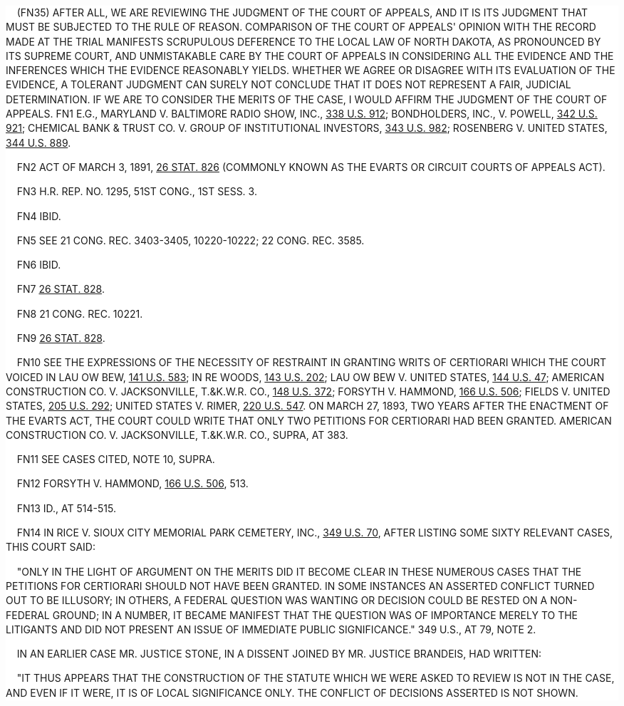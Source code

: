     (FN35)  AFTER ALL, WE ARE REVIEWING THE JUDGMENT OF THE COURT OF APPEALS, AND IT IS ITS JUDGMENT THAT MUST BE SUBJECTED TO THE RULE OF REASON.  COMPARISON OF THE COURT OF APPEALS' OPINION WITH THE RECORD MADE AT THE TRIAL MANIFESTS SCRUPULOUS DEFERENCE TO THE LOCAL LAW OF NORTH DAKOTA, AS PRONOUNCED BY ITS SUPREME COURT, AND UNMISTAKABLE CARE BY THE COURT OF APPEALS IN CONSIDERING ALL THE EVIDENCE AND THE INFERENCES WHICH THE EVIDENCE REASONABLY YIELDS.  WHETHER WE AGREE OR DISAGREE WITH ITS EVALUATION OF THE EVIDENCE, A TOLERANT JUDGMENT CAN SURELY NOT CONCLUDE THAT IT DOES NOT REPRESENT A FAIR, JUDICIAL DETERMINATION.  IF WE ARE TO CONSIDER THE MERITS OF THE CASE, I WOULD AFFIRM THE JUDGMENT OF THE COURT OF APPEALS.    FN1  E.G., MARYLAND V. BALTIMORE RADIO SHOW, INC., [338 U.S. 912][/us/courts/scotus/usReporter/338/912]; BONDHOLDERS, INC., V. POWELL, [342 U.S. 921][/us/courts/scotus/usReporter/342/921]; CHEMICAL BANK & TRUST CO. V. GROUP OF INSTITUTIONAL INVESTORS, [343 U.S. 982][/us/courts/scotus/usReporter/343/982]; ROSENBERG V. UNITED STATES, [344 U.S. 889][/us/courts/scotus/usReporter/344/889].

    FN2  ACT OF MARCH 3, 1891, [26 STAT. 826][/us/stat/26/826] (COMMONLY KNOWN AS THE EVARTS OR CIRCUIT COURTS OF APPEALS ACT).

    FN3 H.R. REP. NO. 1295, 51ST CONG., 1ST SESS. 3.

    FN4  IBID.

    FN5  SEE 21 CONG. REC. 3403-3405, 10220-10222; 22 CONG. REC. 3585.

    FN6  IBID.

    FN7  [26 STAT. 828][/us/stat/26/828].

    FN8  21 CONG. REC. 10221.

    FN9  [26 STAT. 828][/us/stat/26/828].

    FN10  SEE THE EXPRESSIONS OF THE NECESSITY OF RESTRAINT IN GRANTING WRITS OF CERTIORARI WHICH THE COURT VOICED IN LAU OW BEW, [141 U.S. 583][/us/courts/scotus/usReporter/141/583]; IN RE WOODS, [143 U.S. 202][/us/courts/scotus/usReporter/143/202]; LAU OW BEW V. UNITED STATES, [144 U.S. 47][/us/courts/scotus/usReporter/144/47]; AMERICAN CONSTRUCTION CO. V. JACKSONVILLE, T.&K.W.R. CO., [148 U.S. 372][/us/courts/scotus/usReporter/148/372]; FORSYTH V. HAMMOND, [166 U.S. 506][/us/courts/scotus/usReporter/166/506]; FIELDS V. UNITED STATES, [205 U.S. 292][/us/courts/scotus/usReporter/205/292]; UNITED STATES V. RIMER, [220 U.S. 547][/us/courts/scotus/usReporter/220/547].  ON MARCH 27, 1893, TWO YEARS AFTER THE ENACTMENT OF THE EVARTS ACT, THE COURT COULD WRITE THAT ONLY TWO PETITIONS FOR CERTIORARI HAD BEEN GRANTED.  AMERICAN CONSTRUCTION CO. V. JACKSONVILLE, T.&K.W.R. CO., SUPRA, AT 383.

    FN11  SEE CASES CITED, NOTE 10, SUPRA.

    FN12  FORSYTH V. HAMMOND, [166 U.S. 506][/us/courts/scotus/usReporter/166/506], 513.

    FN13  ID., AT 514-515.

    FN14  IN RICE V. SIOUX CITY MEMORIAL PARK CEMETERY, INC., [349 U.S. 70][/us/courts/scotus/usReporter/349/70], AFTER LISTING SOME SIXTY RELEVANT CASES, THIS COURT SAID:

    "ONLY IN THE LIGHT OF ARGUMENT ON THE MERITS DID IT BECOME CLEAR IN THESE NUMEROUS CASES THAT THE PETITIONS FOR CERTIORARI SHOULD NOT HAVE BEEN GRANTED.  IN SOME INSTANCES AN ASSERTED CONFLICT TURNED OUT TO BE ILLUSORY; IN OTHERS, A FEDERAL QUESTION WAS WANTING OR DECISION COULD BE RESTED ON A NON-FEDERAL GROUND; IN A NUMBER, IT BECAME MANIFEST THAT THE QUESTION WAS OF IMPORTANCE MERELY TO THE LITIGANTS AND DID NOT PRESENT AN ISSUE OF IMMEDIATE PUBLIC SIGNIFICANCE."  349 U.S., AT 79, NOTE 2.

    IN AN EARLIER CASE MR. JUSTICE STONE, IN A DISSENT JOINED BY MR. JUSTICE BRANDEIS, HAD WRITTEN:

    "IT THUS APPEARS THAT THE CONSTRUCTION OF THE STATUTE WHICH WE WERE ASKED TO REVIEW IS NOT IN THE CASE, AND EVEN IF IT WERE, IT IS OF LOCAL SIGNIFICANCE ONLY.  THE CONFLICT OF DECISIONS ASSERTED IS NOT SHOWN.


[/us/courts/scotus/usReporter/359/437]: https://publicdocs.github.io/go/links?ns=uslm-x&ref=%2Fus%2Fcourts%2Fscotus%2FusReporter%2F359%2F437
[/us/courts/scotus/usReporter/357/925]: https://publicdocs.github.io/go/links?ns=uslm-x&ref=%2Fus%2Fcourts%2Fscotus%2FusReporter%2F357%2F925
[/us/courts/scotus/usReporter/318/109]: https://publicdocs.github.io/go/links?ns=uslm-x&ref=%2Fus%2Fcourts%2Fscotus%2FusReporter%2F318%2F109
[/us/courts/scotus/usReporter/308/208]: https://publicdocs.github.io/go/links?ns=uslm-x&ref=%2Fus%2Fcourts%2Fscotus%2FusReporter%2F308%2F208
[/us/courts/scotus/usReporter/303/161]: https://publicdocs.github.io/go/links?ns=uslm-x&ref=%2Fus%2Fcourts%2Fscotus%2FusReporter%2F303%2F161
[/us/courts/scotus/usReporter/304/64]: https://publicdocs.github.io/go/links?ns=uslm-x&ref=%2Fus%2Fcourts%2Fscotus%2FusReporter%2F304%2F64
[/us/courts/scotus/usReporter/320/476]: https://publicdocs.github.io/go/links?ns=uslm-x&ref=%2Fus%2Fcourts%2Fscotus%2FusReporter%2F320%2F476
[/us/courts/scotus/usReporter/319/350]: https://publicdocs.github.io/go/links?ns=uslm-x&ref=%2Fus%2Fcourts%2Fscotus%2FusReporter%2F319%2F350
[/us/courts/scotus/usReporter/304/64]: https://publicdocs.github.io/go/links?ns=uslm-x&ref=%2Fus%2Fcourts%2Fscotus%2FusReporter%2F304%2F64
[/us/courts/scotus/usReporter/357/925]: https://publicdocs.github.io/go/links?ns=uslm-x&ref=%2Fus%2Fcourts%2Fscotus%2FusReporter%2F357%2F925
[/us/courts/scotus/usReporter/245/440]: https://publicdocs.github.io/go/links?ns=uslm-x&ref=%2Fus%2Fcourts%2Fscotus%2FusReporter%2F245%2F440
[/us/courts/scotus/usReporter/304/64]: https://publicdocs.github.io/go/links?ns=uslm-x&ref=%2Fus%2Fcourts%2Fscotus%2FusReporter%2F304%2F64
[/us/courts/scotus/usReporter/338/912]: https://publicdocs.github.io/go/links?ns=uslm-x&ref=%2Fus%2Fcourts%2Fscotus%2FusReporter%2F338%2F912
[/us/courts/scotus/usReporter/342/921]: https://publicdocs.github.io/go/links?ns=uslm-x&ref=%2Fus%2Fcourts%2Fscotus%2FusReporter%2F342%2F921
[/us/courts/scotus/usReporter/343/982]: https://publicdocs.github.io/go/links?ns=uslm-x&ref=%2Fus%2Fcourts%2Fscotus%2FusReporter%2F343%2F982
[/us/courts/scotus/usReporter/344/889]: https://publicdocs.github.io/go/links?ns=uslm-x&ref=%2Fus%2Fcourts%2Fscotus%2FusReporter%2F344%2F889
[/us/stat/26/826]: https://publicdocs.github.io/go/links?ns=uslm&ref=%2Fus%2Fstat%2F26%2F826
[/us/stat/26/828]: https://publicdocs.github.io/go/links?ns=uslm&ref=%2Fus%2Fstat%2F26%2F828
[/us/stat/26/828]: https://publicdocs.github.io/go/links?ns=uslm&ref=%2Fus%2Fstat%2F26%2F828
[/us/courts/scotus/usReporter/141/583]: https://publicdocs.github.io/go/links?ns=uslm-x&ref=%2Fus%2Fcourts%2Fscotus%2FusReporter%2F141%2F583
[/us/courts/scotus/usReporter/143/202]: https://publicdocs.github.io/go/links?ns=uslm-x&ref=%2Fus%2Fcourts%2Fscotus%2FusReporter%2F143%2F202
[/us/courts/scotus/usReporter/144/47]: https://publicdocs.github.io/go/links?ns=uslm-x&ref=%2Fus%2Fcourts%2Fscotus%2FusReporter%2F144%2F47
[/us/courts/scotus/usReporter/148/372]: https://publicdocs.github.io/go/links?ns=uslm-x&ref=%2Fus%2Fcourts%2Fscotus%2FusReporter%2F148%2F372
[/us/courts/scotus/usReporter/166/506]: https://publicdocs.github.io/go/links?ns=uslm-x&ref=%2Fus%2Fcourts%2Fscotus%2FusReporter%2F166%2F506
[/us/courts/scotus/usReporter/205/292]: https://publicdocs.github.io/go/links?ns=uslm-x&ref=%2Fus%2Fcourts%2Fscotus%2FusReporter%2F205%2F292
[/us/courts/scotus/usReporter/220/547]: https://publicdocs.github.io/go/links?ns=uslm-x&ref=%2Fus%2Fcourts%2Fscotus%2FusReporter%2F220%2F547
[/us/courts/scotus/usReporter/166/506]: https://publicdocs.github.io/go/links?ns=uslm-x&ref=%2Fus%2Fcourts%2Fscotus%2FusReporter%2F166%2F506
[/us/courts/scotus/usReporter/349/70]: https://publicdocs.github.io/go/links?ns=uslm-x&ref=%2Fus%2Fcourts%2Fscotus%2FusReporter%2F349%2F70
[/us/courts/scotus/usReporter/287/97]: https://publicdocs.github.io/go/links?ns=uslm-x&ref=%2Fus%2Fcourts%2Fscotus%2FusReporter%2F287%2F97
[/us/courts/scotus/usReporter/336/505]: https://publicdocs.github.io/go/links?ns=uslm-x&ref=%2Fus%2Fcourts%2Fscotus%2FusReporter%2F336%2F505
[/us/courts/scotus/usReporter/357/217]: https://publicdocs.github.io/go/links?ns=uslm-x&ref=%2Fus%2Fcourts%2Fscotus%2FusReporter%2F357%2F217
[/us/courts/scotus/usReporter/358/65]: https://publicdocs.github.io/go/links?ns=uslm-x&ref=%2Fus%2Fcourts%2Fscotus%2FusReporter%2F358%2F65
[/us/courts/scotus/usReporter/359/117]: https://publicdocs.github.io/go/links?ns=uslm-x&ref=%2Fus%2Fcourts%2Fscotus%2FusReporter%2F359%2F117
[/us/courts/scotus/usReporter/245/440]: https://publicdocs.github.io/go/links?ns=uslm-x&ref=%2Fus%2Fcourts%2Fscotus%2FusReporter%2F245%2F440
[/us/courts/scotus/usReporter/217/257]: https://publicdocs.github.io/go/links?ns=uslm-x&ref=%2Fus%2Fcourts%2Fscotus%2FusReporter%2F217%2F257
[/us/stat/39/727]: https://publicdocs.github.io/go/links?ns=uslm&ref=%2Fus%2Fstat%2F39%2F727
[/us/stat/43/936]: https://publicdocs.github.io/go/links?ns=uslm&ref=%2Fus%2Fstat%2F43%2F936
[/us/courts/scotus/usReporter/262/159]: https://publicdocs.github.io/go/links?ns=uslm-x&ref=%2Fus%2Fcourts%2Fscotus%2FusReporter%2F262%2F159
[/us/courts/scotus/usReporter/319/372]: https://publicdocs.github.io/go/links?ns=uslm-x&ref=%2Fus%2Fcourts%2Fscotus%2FusReporter%2F319%2F372
[/us/courts/scotus/usReporter/340/498]: https://publicdocs.github.io/go/links?ns=uslm-x&ref=%2Fus%2Fcourts%2Fscotus%2FusReporter%2F340%2F498
[/us/courts/scotus/usReporter/343/395]: https://publicdocs.github.io/go/links?ns=uslm-x&ref=%2Fus%2Fcourts%2Fscotus%2FusReporter%2F343%2F395
[/us/courts/scotus/usReporter/348/19]: https://publicdocs.github.io/go/links?ns=uslm-x&ref=%2Fus%2Fcourts%2Fscotus%2FusReporter%2F348%2F19
[/us/courts/scotus/usReporter/274/543]: https://publicdocs.github.io/go/links?ns=uslm-x&ref=%2Fus%2Fcourts%2Fscotus%2FusReporter%2F274%2F543